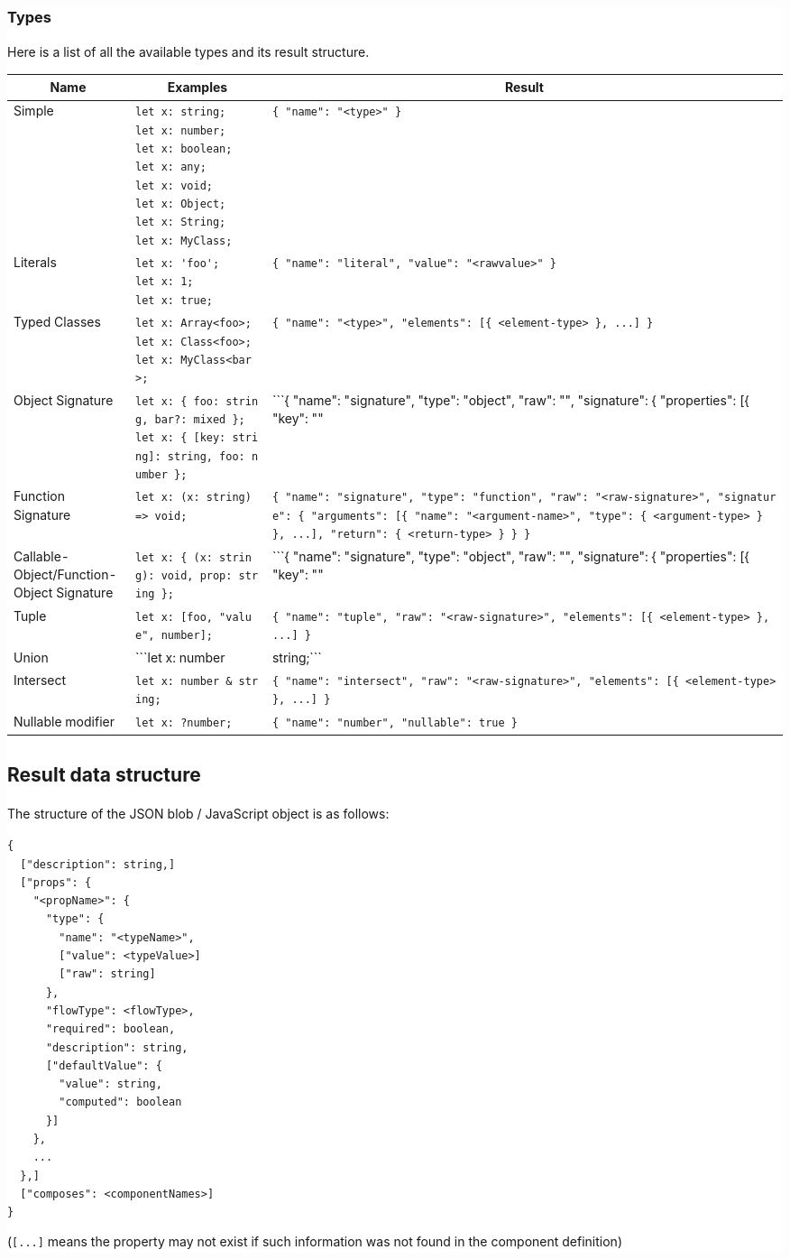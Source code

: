 ### Types

Here is a list of all the available types and its result structure.

Name  | Examples | Result
------------- | ------------- | -------------
Simple  | ```let x: string;```<br />```let x: number;```<br />```let x: boolean;```<br />```let x: any;```<br />```let x: void;```<br />```let x: Object;```<br />```let x: String;```<br />```let x: MyClass;``` | ```{ "name": "<type>" }```
Literals  | ```let x: 'foo';```<br />```let x: 1;```<br />```let x: true;``` | ```{ "name": "literal", "value": "<rawvalue>" }```
Typed Classes  | ```let x: Array<foo>;```<br />```let x: Class<foo>;```<br />```let x: MyClass<bar>;``` | ```{ "name": "<type>", "elements": [{ <element-type> }, ...] }```
Object Signature  | ```let x: { foo: string, bar?: mixed };```<br />```let x: { [key: string]: string, foo: number };``` | ```{ "name": "signature", "type": "object", "raw": "<raw-signature>", "signature": { "properties": [{ "key": "<property-name>"|{ <property-key-type> }, "value": { <property-type>, "required": <true/false> } }, ...] } }```
Function Signature  | ```let x: (x: string) => void;``` | ```{ "name": "signature", "type": "function", "raw": "<raw-signature>", "signature": { "arguments": [{ "name": "<argument-name>", "type": { <argument-type> } }, ...], "return": { <return-type> } } }```
Callable-Object/Function-Object Signature | ```let x: { (x: string): void, prop: string };``` | ```{ "name": "signature", "type": "object", "raw": "<raw-signature>", "signature": { "properties": [{ "key": "<property-name>"|{ <property-key-type> }, "value": { <property-type>, "required": <true/false> } }, ...], "constructor": { <function-signature> } } }```
Tuple | ```let x: [foo, "value", number];``` | ```{ "name": "tuple", "raw": "<raw-signature>", "elements": [{ <element-type> }, ...] }```
Union | ```let x: number | string;``` | ```{ "name": "union", "raw": "<raw-signature>", "elements": [{ <element-type> }, ...] }```
Intersect | ```let x: number & string;``` | ```{ "name": "intersect", "raw": "<raw-signature>", "elements": [{ <element-type> }, ...] }```
Nullable modifier | ```let x: ?number;``` | ```{ "name": "number", "nullable": true }```

## Result data structure

The structure of the JSON blob / JavaScript object is as follows:

```
{
  ["description": string,]
  ["props": {
    "<propName>": {
      "type": {
        "name": "<typeName>",
        ["value": <typeValue>]
        ["raw": string]
      },
      "flowType": <flowType>,
      "required": boolean,
      "description": string,
      ["defaultValue": {
        "value": string,
        "computed": boolean
      }]
    },
    ...
  },]
  ["composes": <componentNames>]
}
```
(`[...]` means the property may not exist if such information was not found in the component definition)


[react]: http://facebook.github.io/react/
[flow]: http://flowtype.org/
[recast]: https://github.com/benjamn/recast
[@babel/parser]: https://github.com/babel/babel/tree/master/packages/babel-parser
[classes]: https://developer.mozilla.org/en-US/docs/Web/JavaScript/Reference/Classes